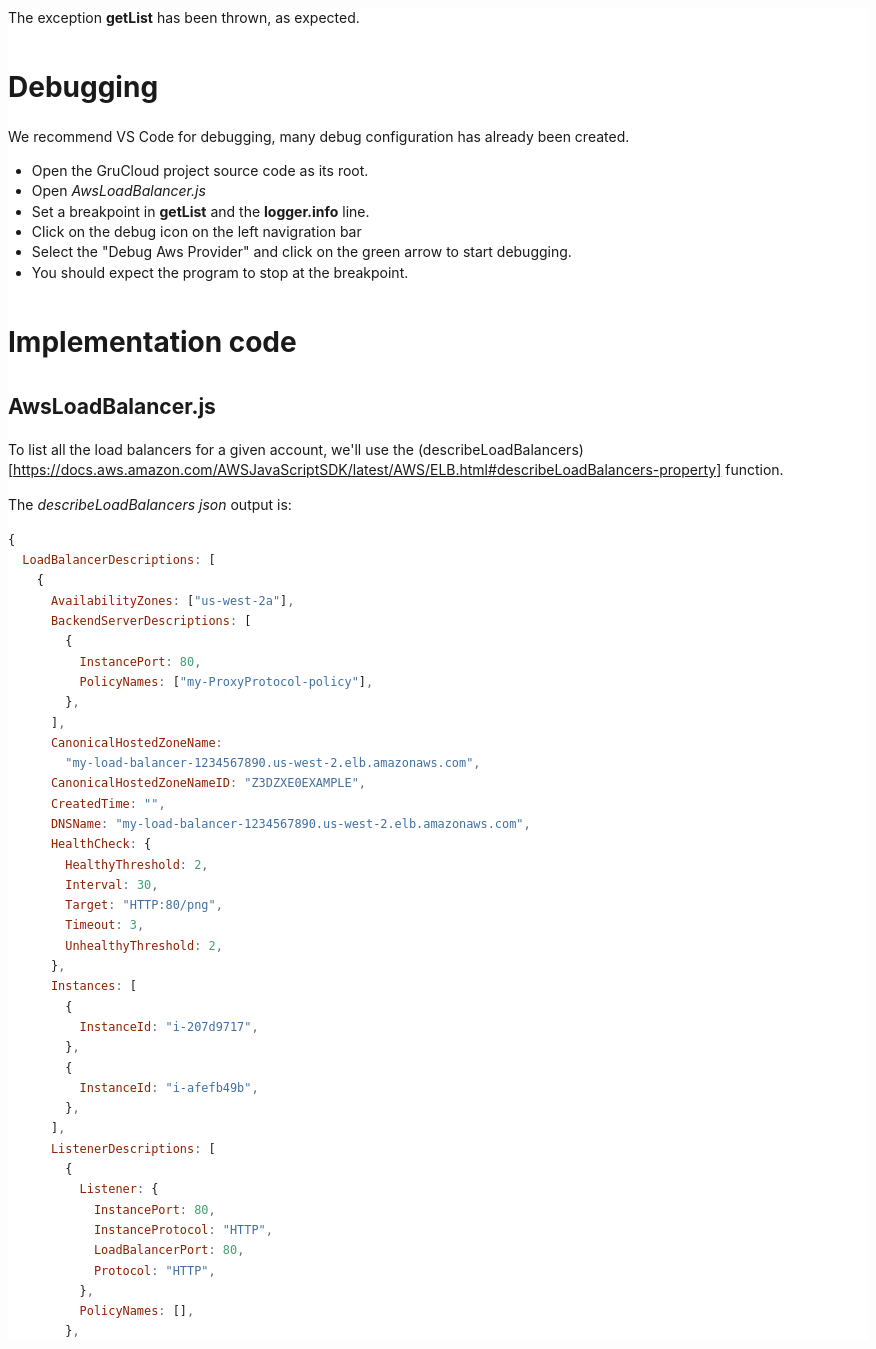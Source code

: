 The exception **getList** has been thrown, as expected.

# Debugging

We recommend VS Code for debugging, many debug configuration has already been created.

- Open the GruCloud project source code as its root.
- Open _AwsLoadBalancer.js_
- Set a breakpoint in **getList** and the **logger.info** line.
- Click on the debug icon on the left navigration bar
- Select the "Debug Aws Provider" and click on the green arrow to start debugging.
- You should expect the program to stop at the breakpoint.

# Implementation code

## AwsLoadBalancer.js

To list all the load balancers for a given account, we'll use the (describeLoadBalancers)[https://docs.aws.amazon.com/AWSJavaScriptSDK/latest/AWS/ELB.html#describeLoadBalancers-property] function.

The _describeLoadBalancers_ _json_ output is:

```js
{
  LoadBalancerDescriptions: [
    {
      AvailabilityZones: ["us-west-2a"],
      BackendServerDescriptions: [
        {
          InstancePort: 80,
          PolicyNames: ["my-ProxyProtocol-policy"],
        },
      ],
      CanonicalHostedZoneName:
        "my-load-balancer-1234567890.us-west-2.elb.amazonaws.com",
      CanonicalHostedZoneNameID: "Z3DZXE0EXAMPLE",
      CreatedTime: "",
      DNSName: "my-load-balancer-1234567890.us-west-2.elb.amazonaws.com",
      HealthCheck: {
        HealthyThreshold: 2,
        Interval: 30,
        Target: "HTTP:80/png",
        Timeout: 3,
        UnhealthyThreshold: 2,
      },
      Instances: [
        {
          InstanceId: "i-207d9717",
        },
        {
          InstanceId: "i-afefb49b",
        },
      ],
      ListenerDescriptions: [
        {
          Listener: {
            InstancePort: 80,
            InstanceProtocol: "HTTP",
            LoadBalancerPort: 80,
            Protocol: "HTTP",
          },
          PolicyNames: [],
        },
```